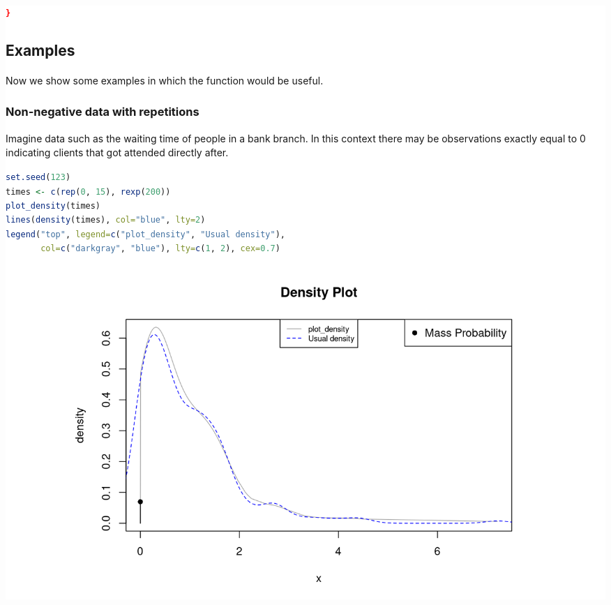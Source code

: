 ```r
}
```

## Examples

Now we show some examples in which the function would be useful.

### Non-negative data with repetitions

Imagine data such as the waiting time of people in a bank branch. In this context there may be observations exactly equal to 0 indicating clients that got attended directly after.


```r
set.seed(123)
times <- c(rep(0, 15), rexp(200))
plot_density(times)
lines(density(times), col="blue", lty=2)
legend("top", legend=c("plot_density", "Usual density"),
       col=c("darkgray", "blue"), lty=c(1, 2), cex=0.7)
```

<img src="improved_density_estimation_files/figure-html/unnamed-chunk-4-1.png" width="672" style="display: block; margin: auto;" />
